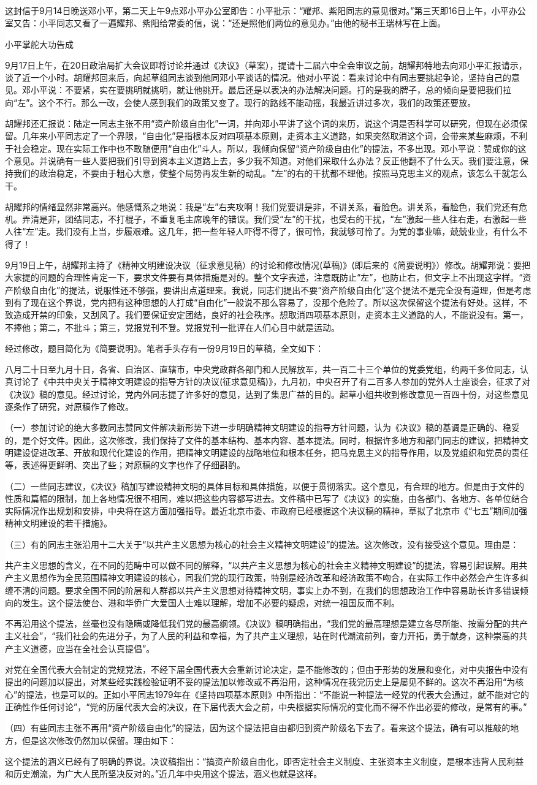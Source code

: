 
这封信于9月14日晚送邓小平，第二天上午9点邓小平办公室即告：小平批示：“耀邦、紫阳同志的意见很对。”第三天即16日上午，小平办公室又告：小平同志又看了一遍耀邦、紫阳给常委的信，说：“还是照他们两位的意见办。”由他的秘书王瑞林写在上面。

小平掌舵大功告成


9月17日上午，在20日政治局扩大会议即将讨论并通过《决议》（草案），提请十二届六中全会审议之前，胡耀邦特地去向邓小平汇报请示，谈了近一个小时。胡耀邦回来后，向起草组同志谈到他同邓小平谈话的情况。他对小平说：看来讨论中有同志要挑起争论，坚持自己的意见。邓小平说：不要紧，实在要挑明就挑明，就让他挑开。最后还是以表决的办法解决问题。打的是我的牌子，总的倾向是要把我们拉向“左”。这个不行。那么一改，会使人感到我们的政策又变了。现行的路线不能动摇，我最近讲过多次，我们的政策还要放。


胡耀邦还汇报说：陆定一同志主张不用“资产阶级自由化”一词，并向邓小平讲了这个词的来历，说这个词是否科学可以研究，但现在必须保留。几年来小平同志定了一个界限，“自由化”是指根本反对四项基本原则，走资本主义道路，如果突然取消这个词，会带来某些麻烦，不利于社会稳定。现在实际工作中也不敢随便用“自由化”斗人。所以，我倾向保留“资产阶级自由化”的提法，不多出现。邓小平说：赞成你的这个意见。并说确有一些人要把我们引导到资本主义道路上去，多少我不知道。对他们采取什么办法？反正他翻不了什么天。我们要注意，保持我们的政治稳定，不要由于粗心大意，使整个局势再发生新的动乱。“左”的右的干扰都不理他。按照马克思主义的观点，该怎么干就怎么干。


胡耀邦的情绪显然非常高兴。他感慨系之地说：我是“左”右夹攻啊！我们党要讲是非，不讲关系，看脸色。讲关系，看脸色，我们党还有危机。弄清是非，团结同志，不打棍子，不重复毛主席晚年的错误。我们受“左”的干扰，也受右的干扰，“左”激起一些人往右走，右激起一些人往“左”走。我们没有上当，步履艰难。这几年，把一些年轻人吓得不得了，很可怜，我就够可怜了。为党的事业嘛，兢兢业业，有什么不得了！


9月19日上午，胡耀邦主持了《精神文明建设决议（征求意见稿）的讨论和修改情况(草稿)》(即后来的《简要说明》）修改。胡耀邦说：要把大家提的问题的合理性肯定一下，要求文件要有具体措施是对的。整个文字表述，注意既防止“左”，也防止右，但文字上不出现这字样。“资产阶级自由化”的提法，说服性还不够强，要讲出点道理来。我说，同志们提出不要“资产阶级自由化”这个提法不是完全没有道理，但是考虑到有了现在这个界说，党内把有这种思想的人打成“自由化”一般说不那么容易了，没那个危险了。所以这次保留这个提法有好处。这样，不致造成开禁的印象，又刮风了。我们要保证安定团结，良好的社会秩序。想取消四项基本原则，走资本主义道路的人，不能说没有。第一，不捧他；第二，不批斗；第三，党报党刊不登。党报党刊一批评在人们心目中就是运动。

经过修改，题目简化为《简要说明》。笔者手头存有一份9月19日的草稿，全文如下：


八月二十日至九月十日，各省、自治区、直辖市，中央党政群各部门和人民解放军，共一百二十三个单位的党委党组，约两千多位同志，认真讨论了《中共中央关于精神文明建设的指导方针的决议(征求意见稿)》，九月初，中央召开了有二百多人参加的党外人士座谈会，征求了对《决议》稿的意见。经过讨论，党内外同志提了许多好的意见，达到了集思广益的目的。起草小组共收到修改意见一百四十份，对这些意见逐条作了研究，对原稿作了修改。


（一）参加讨论的绝大多数同志赞同文件解决新形势下进一步明确精神文明建设的指导方针问题，认为《决议》稿的基调是正确的、稳妥的，是个好文件。因此，这次修改，我们保持了文件的基本结构、基本内容、基本提法。同时，根据许多地方和部门同志的建议，把精神文明建设促进改革、开放和现代化建设的作用，把精神文明建设的战略地位和根本任务，把马克思主义的指导作用，以及党组织和党员的责任等，表述得更鲜明、突出了些；对原稿的文字也作了仔细斟酌。


（二）一些同志建议，《决议》稿加写建设精神文明的具体目标和具体措施，以便于贯彻落实。这个意见，有合理的地方。但是由于文件的性质和篇幅的限制，加上各地情况很不相同，难以把这些内容都写进去。文件稿中已写了《决议》的实施，由各部门、各地方、各单位结合实际情况作出规划和安排，中央将在这方面加强指导。最近北京市委、市政府已经根据这个决议稿的精神，草拟了北京市《“七五”期间加强精神文明建设的若干措施》。

（三）有的同志主张沿用十二大关于“以共产主义思想为核心的社会主义精神文明建设”的提法。这次修改，没有接受这个意见。理由是：


共产主义思想的含义，在不同的范畴中可以做不同的解释，“以共产主义思想为核心的社会主义精神文明建设”的提法，容易引起误解。用共产主义思想作为全民范围精神文明建设的核心，同我们党的现行政策，特别是经济改革和经济政策不吻合，在实际工作中必然会产生许多纠缠不清的问题。要求全国不同的阶层和人群都以共产主义思想对待精神文明，事实上办不到，在我们的思想政治工作中容易助长许多错误倾向的发生。这个提法使台、港和华侨广大爱国人士难以理解，增加不必要的疑虑，对统一祖国反而不利。


不再沿用这个提法，丝毫也没有隐瞒或降低我们党的最高纲领。《决议》稿明确指出，“我们党的最高理想是建立各尽所能、按需分配的共产主义社会”，“我们社会的先进分子，为了人民的利益和幸福，为了共产主义理想，站在时代潮流前列，奋力开拓，勇于献身，这种崇高的共产主义道德，应当在全社会认真提倡”。


对党在全国代表大会制定的党规党法，不经下届全国代表大会重新讨论决定，是不能修改的；但由于形势的发展和变化，对中央报告中没有提出的问题加以提出，对某些经实践检验证明不妥的提法加以修改或不再沿用，这种情况在我党历史上是屡见不鲜的。这次不再沿用“为核心”的提法，也是可以的。正如小平同志1979年在《坚持四项基本原则》中所指出：“不能说一种提法一经党的代表大会通过，就不能对它的正确性作任何讨论”，“党的历届代表大会的决议，在下届代表大会之前，中央根据实际情况的变化而不得不作出必要的修改，是常有的事。”


（四）有些同志主张不再用“资产阶级自由化”的提法，因为这个提法把自由都归到资产阶级名下去了。看来这个提法，确有可以推敲的地方，但是这次修改仍然加以保留。理由如下：


这个提法的涵义已经有了明确的界说。决议稿指出：“搞资产阶级自由化，即否定社会主义制度、主张资本主义制度，是根本违背人民利益和历史潮流，为广大人民所坚决反对的。”近几年中央用这个提法，涵义也就是这样。
